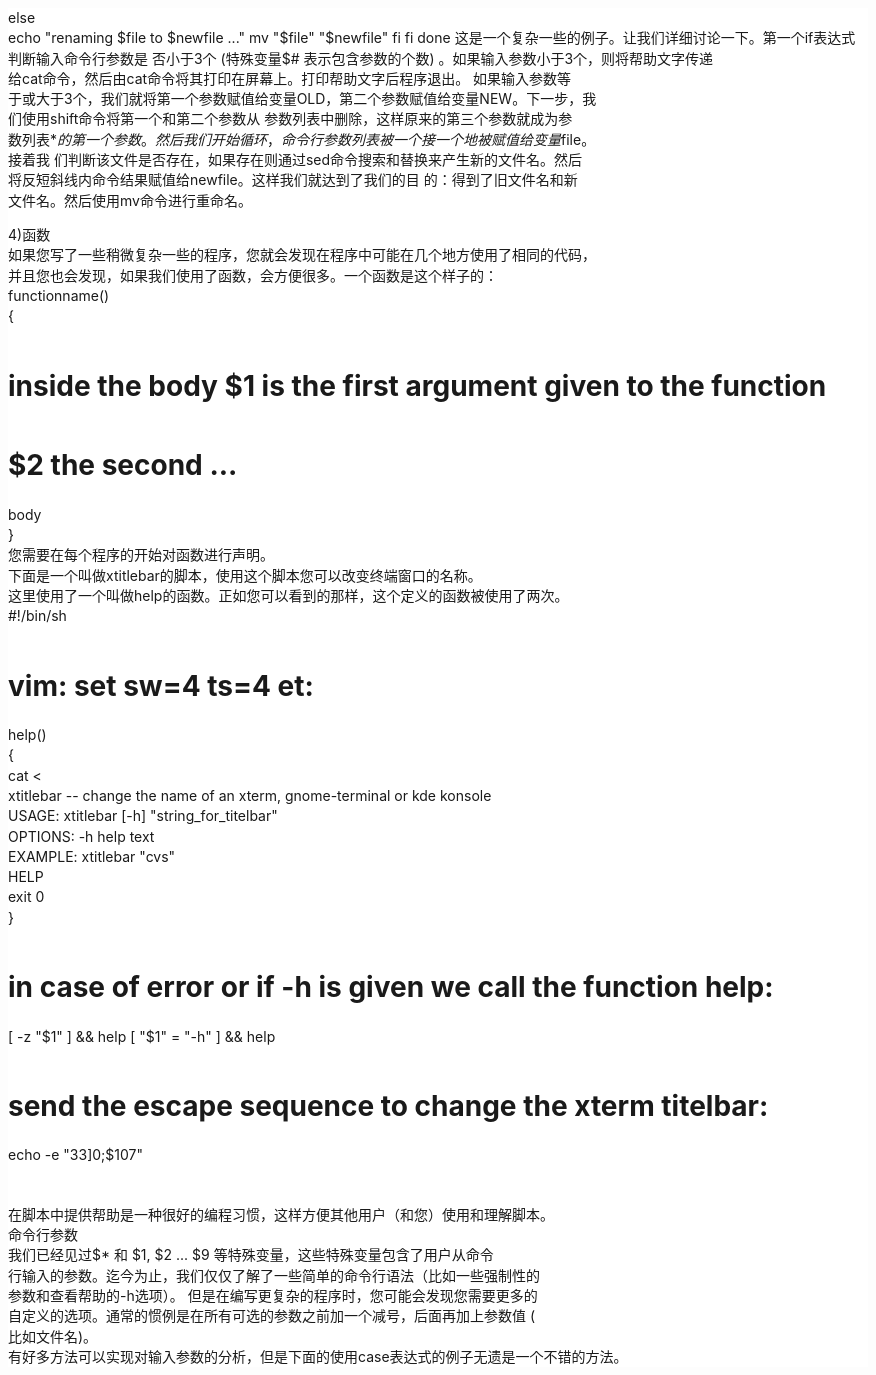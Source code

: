 else  
echo "renaming $file to $newfile ..."  
mv "$file" "$newfile"  
fi  
fi  
done  
这是一个复杂一些的例子。让我们详细讨论一下。第一个if表达式判断输入命令行参数是  
否小于3个 (特殊变量$# 表示包含参数的个数) 。如果输入参数小于3个，则将帮助文字传递  
给cat命令，然后由cat命令将其打印在屏幕上。打印帮助文字后程序退出。 如果输入参数等  
于或大于3个，我们就将第一个参数赋值给变量OLD，第二个参数赋值给变量NEW。下一步，我  
们使用shift命令将第一个和第二个参数从 参数列表中删除，这样原来的第三个参数就成为参  
数列表$*的第一个参数。然后我们开始循环，命令行参数列表被一个接一个地被赋值给变量$file。  
接着我 们判断该文件是否存在，如果存在则通过sed命令搜索和替换来产生新的文件名。然后  
将反短斜线内命令结果赋值给newfile。这样我们就达到了我们的目 的：得到了旧文件名和新  
文件名。然后使用mv命令进行重命名。  
  
4)函数  
如果您写了一些稍微复杂一些的程序，您就会发现在程序中可能在几个地方使用了相同的代码，  
并且您也会发现，如果我们使用了函数，会方便很多。一个函数是这个样子的：  
functionname()  
{  
# inside the body $1 is the first argument given to the function  
# $2 the second ...  
body  
}  
您需要在每个程序的开始对函数进行声明。  
下面是一个叫做xtitlebar的脚本，使用这个脚本您可以改变终端窗口的名称。  
这里使用了一个叫做help的函数。正如您可以看到的那样，这个定义的函数被使用了两次。  
#!/bin/sh  
# vim: set sw=4 ts=4 et:  
help()  
{  
cat <  
xtitlebar -- change the name of an xterm, gnome-terminal or kde konsole  
USAGE: xtitlebar [-h] "string_for_titelbar"  
OPTIONS: -h help text  
EXAMPLE: xtitlebar "cvs"  
HELP  
exit 0  
}  
# in case of error or if -h is given we call the function help:  
[ -z "$1" ] && help  
[ "$1" = "-h" ] && help  
# send the escape sequence to change the xterm titelbar:  
echo -e "33]0;$107"  
#  
在脚本中提供帮助是一种很好的编程习惯，这样方便其他用户（和您）使用和理解脚本。  
命令行参数  
我们已经见过$* 和 $1, $2 ... $9 等特殊变量，这些特殊变量包含了用户从命令  
行输入的参数。迄今为止，我们仅仅了解了一些简单的命令行语法（比如一些强制性的  
参数和查看帮助的-h选项）。 但是在编写更复杂的程序时，您可能会发现您需要更多的  
自定义的选项。通常的惯例是在所有可选的参数之前加一个减号，后面再加上参数值 (  
比如文件名)。  
有好多方法可以实现对输入参数的分析，但是下面的使用case表达式的例子无遗是一个不错的方法。  